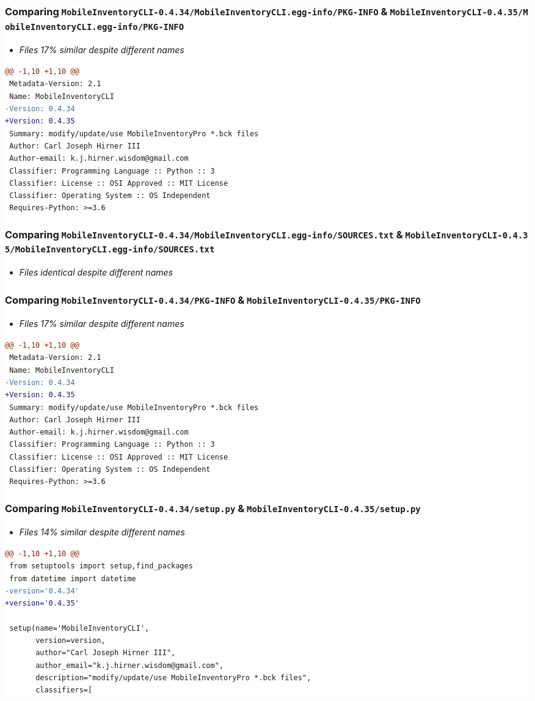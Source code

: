 ### Comparing `MobileInventoryCLI-0.4.34/MobileInventoryCLI.egg-info/PKG-INFO` & `MobileInventoryCLI-0.4.35/MobileInventoryCLI.egg-info/PKG-INFO`

 * *Files 17% similar despite different names*

```diff
@@ -1,10 +1,10 @@
 Metadata-Version: 2.1
 Name: MobileInventoryCLI
-Version: 0.4.34
+Version: 0.4.35
 Summary: modify/update/use MobileInventoryPro *.bck files
 Author: Carl Joseph Hirner III
 Author-email: k.j.hirner.wisdom@gmail.com
 Classifier: Programming Language :: Python :: 3
 Classifier: License :: OSI Approved :: MIT License
 Classifier: Operating System :: OS Independent
 Requires-Python: >=3.6
```

### Comparing `MobileInventoryCLI-0.4.34/MobileInventoryCLI.egg-info/SOURCES.txt` & `MobileInventoryCLI-0.4.35/MobileInventoryCLI.egg-info/SOURCES.txt`

 * *Files identical despite different names*

### Comparing `MobileInventoryCLI-0.4.34/PKG-INFO` & `MobileInventoryCLI-0.4.35/PKG-INFO`

 * *Files 17% similar despite different names*

```diff
@@ -1,10 +1,10 @@
 Metadata-Version: 2.1
 Name: MobileInventoryCLI
-Version: 0.4.34
+Version: 0.4.35
 Summary: modify/update/use MobileInventoryPro *.bck files
 Author: Carl Joseph Hirner III
 Author-email: k.j.hirner.wisdom@gmail.com
 Classifier: Programming Language :: Python :: 3
 Classifier: License :: OSI Approved :: MIT License
 Classifier: Operating System :: OS Independent
 Requires-Python: >=3.6
```

### Comparing `MobileInventoryCLI-0.4.34/setup.py` & `MobileInventoryCLI-0.4.35/setup.py`

 * *Files 14% similar despite different names*

```diff
@@ -1,10 +1,10 @@
 from setuptools import setup,find_packages
 from datetime import datetime
-version='0.4.34'
+version='0.4.35'
 
 setup(name='MobileInventoryCLI',
       version=version,
       author="Carl Joseph Hirner III",
       author_email="k.j.hirner.wisdom@gmail.com",
       description="modify/update/use MobileInventoryPro *.bck files",
       classifiers=[
```

